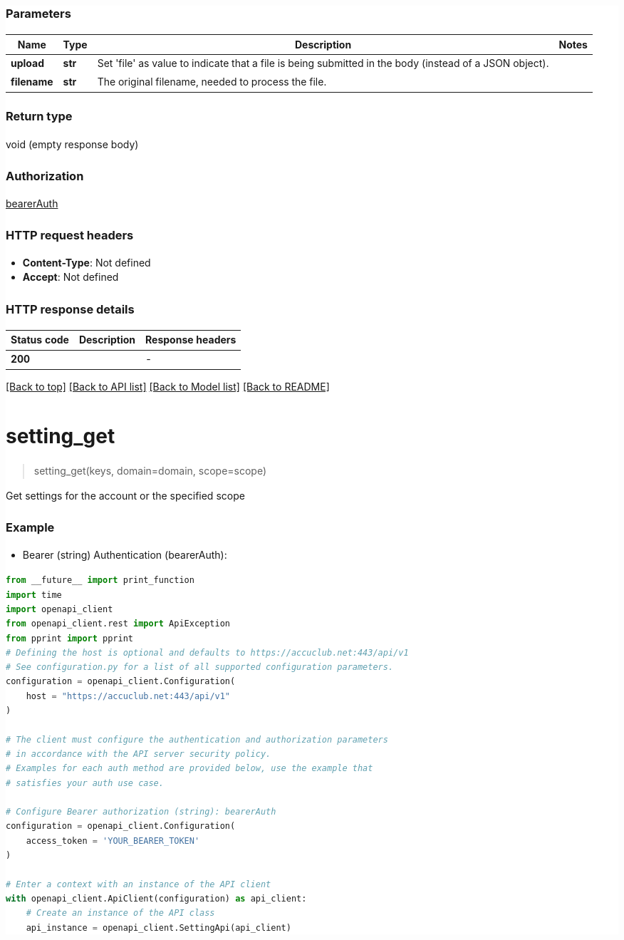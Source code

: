 ### Parameters

Name | Type | Description  | Notes
------------- | ------------- | ------------- | -------------
 **upload** | **str**| Set &#39;file&#39; as value to indicate that a file is being submitted in the body (instead of a JSON object). | 
 **filename** | **str**| The original filename, needed to process the file. | 

### Return type

void (empty response body)

### Authorization

[bearerAuth](../README.md#bearerAuth)

### HTTP request headers

 - **Content-Type**: Not defined
 - **Accept**: Not defined

### HTTP response details
| Status code | Description | Response headers |
|-------------|-------------|------------------|
**200** |  |  -  |

[[Back to top]](#) [[Back to API list]](../README.md#documentation-for-api-endpoints) [[Back to Model list]](../README.md#documentation-for-models) [[Back to README]](../README.md)

# **setting_get**
> setting_get(keys, domain=domain, scope=scope)

Get settings for the account or the specified scope

### Example

* Bearer (string) Authentication (bearerAuth):
```python
from __future__ import print_function
import time
import openapi_client
from openapi_client.rest import ApiException
from pprint import pprint
# Defining the host is optional and defaults to https://accuclub.net:443/api/v1
# See configuration.py for a list of all supported configuration parameters.
configuration = openapi_client.Configuration(
    host = "https://accuclub.net:443/api/v1"
)

# The client must configure the authentication and authorization parameters
# in accordance with the API server security policy.
# Examples for each auth method are provided below, use the example that
# satisfies your auth use case.

# Configure Bearer authorization (string): bearerAuth
configuration = openapi_client.Configuration(
    access_token = 'YOUR_BEARER_TOKEN'
)

# Enter a context with an instance of the API client
with openapi_client.ApiClient(configuration) as api_client:
    # Create an instance of the API class
    api_instance = openapi_client.SettingApi(api_client)
```